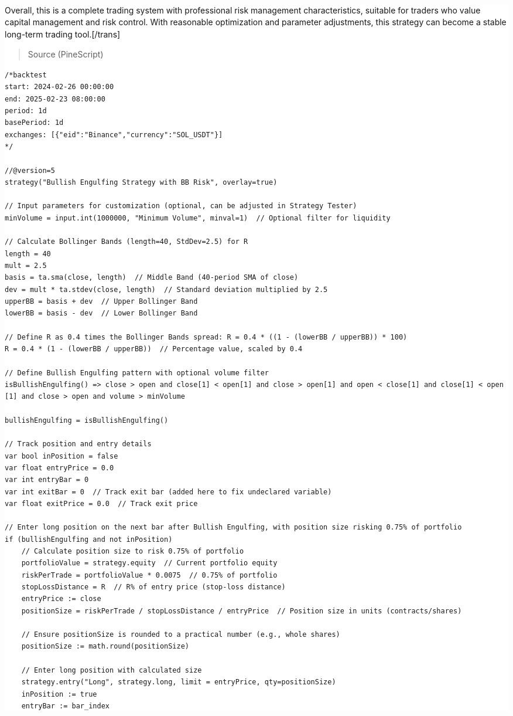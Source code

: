 Overall, this is a complete trading system with professional risk management characteristics, suitable for traders who value capital management and risk control. With reasonable optimization and parameter adjustments, this strategy can become a stable long-term trading tool.[/trans]



> Source (PineScript)

``` pinescript
/*backtest
start: 2024-02-26 00:00:00
end: 2025-02-23 08:00:00
period: 1d
basePeriod: 1d
exchanges: [{"eid":"Binance","currency":"SOL_USDT"}]
*/

//@version=5
strategy("Bullish Engulfing Strategy with BB Risk", overlay=true)

// Input parameters for customization (optional, can be adjusted in Strategy Tester)
minVolume = input.int(1000000, "Minimum Volume", minval=1)  // Optional filter for liquidity

// Calculate Bollinger Bands (length=40, StdDev=2.5) for R
length = 40
mult = 2.5
basis = ta.sma(close, length)  // Middle Band (40-period SMA of close)
dev = mult * ta.stdev(close, length)  // Standard deviation multiplied by 2.5
upperBB = basis + dev  // Upper Bollinger Band
lowerBB = basis - dev  // Lower Bollinger Band

// Define R as 0.4 times the Bollinger Bands spread: R = 0.4 * ((1 - (lowerBB / upperBB)) * 100)
R = 0.4 * (1 - (lowerBB / upperBB))  // Percentage value, scaled by 0.4

// Define Bullish Engulfing pattern with optional volume filter
isBullishEngulfing() => close > open and close[1] < open[1] and close > open[1] and open < close[1] and close[1] < open[1] and close > open and volume > minVolume

bullishEngulfing = isBullishEngulfing()

// Track position and entry details
var bool inPosition = false
var float entryPrice = 0.0
var int entryBar = 0
var int exitBar = 0  // Track exit bar (added here to fix undeclared variable)
var float exitPrice = 0.0  // Track exit price

// Enter long position on the next bar after Bullish Engulfing, with position size risking 0.75% of portfolio
if (bullishEngulfing and not inPosition)
    // Calculate position size to risk 0.75% of portfolio
    portfolioValue = strategy.equity  // Current portfolio equity
    riskPerTrade = portfolioValue * 0.0075  // 0.75% of portfolio
    stopLossDistance = R  // R% of entry price (stop-loss distance)
    entryPrice := close
    positionSize = riskPerTrade / stopLossDistance / entryPrice  // Position size in units (contracts/shares)
    
    // Ensure positionSize is rounded to a practical number (e.g., whole shares)
    positionSize := math.round(positionSize)
    
    // Enter long position with calculated size
    strategy.entry("Long", strategy.long, limit = entryPrice, qty=positionSize)
    inPosition := true
    entryBar := bar_index

```